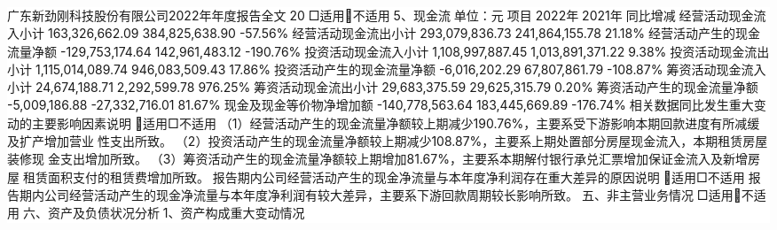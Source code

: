 广东新劲刚科技股份有限公司2022年年度报告全文
20
□适用不适用
5、现金流
单位：元
项目
2022年
2021年
同比增减
经营活动现金流入小计
163,326,662.09
384,825,638.90
-57.56%
经营活动现金流出小计
293,079,836.73
241,864,155.78
21.18%
经营活动产生的现金流量净额
-129,753,174.64
142,961,483.12
-190.76%
投资活动现金流入小计
1,108,997,887.45
1,013,891,371.22
9.38%
投资活动现金流出小计
1,115,014,089.74
946,083,509.43
17.86%
投资活动产生的现金流量净额
-6,016,202.29
67,807,861.79
-108.87%
筹资活动现金流入小计
24,674,188.71
2,292,599.78
976.25%
筹资活动现金流出小计
29,683,375.59
29,625,315.79
0.20%
筹资活动产生的现金流量净额
-5,009,186.88
-27,332,716.01
81.67%
现金及现金等价物净增加额
-140,778,563.64
183,445,669.89
-176.74%
相关数据同比发生重大变动的主要影响因素说明
适用□不适用
（1）经营活动产生的现金流量净额较上期减少190.76%，主要系受下游影响本期回款进度有所减缓及扩产增加营业
性支出所致。
（2）投资活动产生的现金流量净额较上期减少108.87%，主要系上期处置部分房屋现金流入，本期租赁房屋装修现
金支出增加所致。
（3）筹资活动产生的现金流量净额较上期增加81.67%，主要系本期解付银行承兑汇票增加保证金流入及新增房屋
租赁面积支付的租赁费增加所致。
报告期内公司经营活动产生的现金净流量与本年度净利润存在重大差异的原因说明
适用□不适用
报告期内公司经营活动产生的现金净流量与本年度净利润有较大差异，主要系下游回款周期较长影响所致。
五、非主营业务情况
□适用不适用
六、资产及负债状况分析
1、资产构成重大变动情况